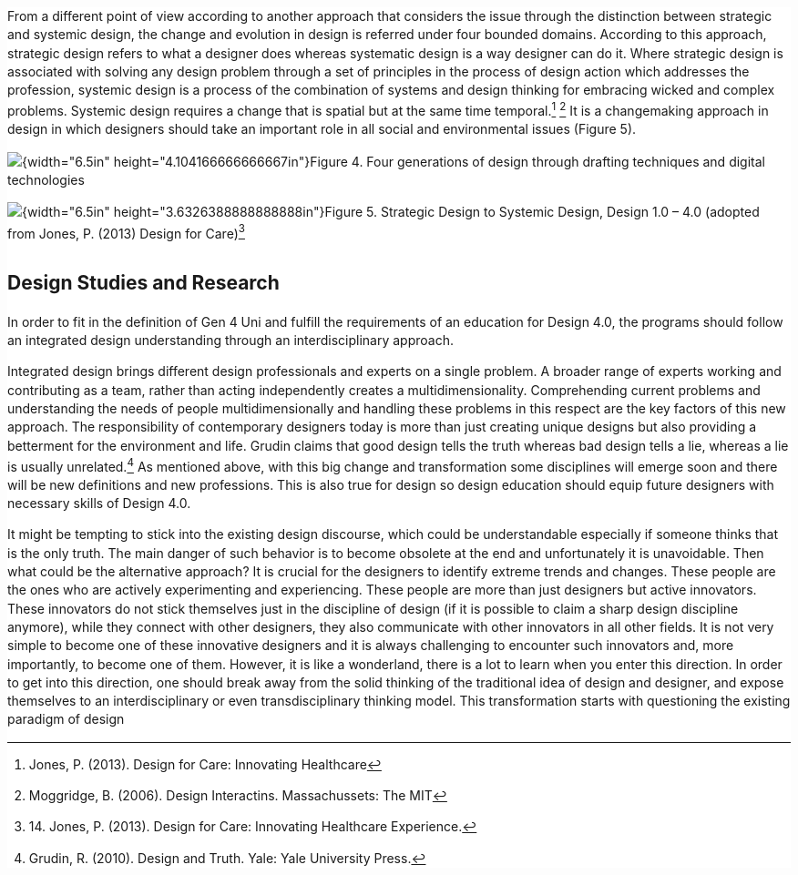 From a different point of view according to another approach that
considers the issue through the distinction between strategic and
systemic design, the change and evolution in design is referred under
four bounded domains. According to this approach, strategic design
refers to what a designer does whereas systematic design is a way
designer can do it. Where strategic design is associated with solving
any design problem through a set of principles in the process of design
action which addresses the profession, systemic design is a process of
the combination of systems and design thinking for embracing wicked and
complex problems. Systemic design requires a change that is spatial but
at the same time temporal.[^3_A4_Demirbas_17] [^3_A4_Demirbas_18] It is a changemaking approach in
design in which designers should take an important role in all social
and environmental issues (Figure 5).

![](media/image4.tiff){width="6.5in" height="4.104166666666667in"}Figure
4. Four generations of design through drafting techniques and digital
technologies

![](media/image5.tiff){width="6.5in"
height="3.6326388888888888in"}Figure 5. Strategic Design to Systemic
Design, Design 1.0 – 4.0 (adopted from Jones, P. (2013) Design for
Care)[^3_A4_Demirbas_19]

## Design Studies and Research

In order to fit in the definition of Gen 4 Uni and fulfill the
requirements of an education for Design 4.0, the programs should follow
an integrated design understanding through an interdisciplinary
approach.

Integrated design brings different design professionals and experts on a
single problem. A broader range of experts working and contributing as a
team, rather than acting independently creates a multidimensionality.
Comprehending current problems and understanding the needs of people
multidimensionally and handling these problems in this respect are the
key factors of this new approach. The responsibility of contemporary
designers today is more than just creating unique designs but also
providing a betterment for the environment and life. Grudin claims that
good design tells the truth whereas bad design tells a lie, whereas a
lie is usually unrelated.[^3_A4_Demirbas_20] As mentioned above, with this big change
and transformation some disciplines will emerge soon and there will be
new definitions and new professions. This is also true for design so
design education should equip future designers with necessary skills of
Design 4.0.

It might be tempting to stick into the existing design discourse, which
could be understandable especially if someone thinks that is the only
truth. The main danger of such behavior is to become obsolete at the end
and unfortunately it is unavoidable. Then what could be the alternative
approach? It is crucial for the designers to identify extreme trends and
changes. These people are the ones who are actively experimenting and
experiencing. These people are more than just designers but active
innovators. These innovators do not stick themselves just in the
discipline of design (if it is possible to claim a sharp design
discipline anymore), while they connect with other designers, they also
communicate with other innovators in all other fields. It is not very
simple to become one of these innovative designers and it is always
challenging to encounter such innovators and, more importantly, to
become one of them. However, it is like a wonderland, there is a lot to
learn when you enter this direction. In order to get into this
direction, one should break away from the solid thinking of the
traditional idea of design and designer, and expose themselves to an
interdisciplinary or even transdisciplinary thinking model. This
transformation starts with questioning the existing paradigm of design

[^3_A4_Demirbas_1]: Riche, P. (1976) Education and Culture in the Barbarian West: From
[^3_A4_Demirbas_2]: Rüegg, W. (1991) Foreword: The University as a European
[^3_A4_Demirbas_3]: Verger, J. (1999) The universities and scholasticism. The New
[^3_A4_Demirbas_4]: Heald, J. E. (1975) Universitas Magistrorum et Scholarium. Phi
[^3_A4_Demirbas_5]: Loconte, J. (2021) Bologna: Birthplace of the University. The
[^3_A4_Demirbas_6]: Günther, KH. (1988) Profiles of educators: Wilhelm von Humboldt
[^3_A4_Demirbas_7]: Ertüzün, A. (2022) Geçmişten geleceğe üniversite kavramının
[^3_A4_Demirbas_8]: Salahi, A.M., Mohammadi, H. A., Ahmadian, M. and Khanlarzadeh, E.
[^3_A4_Demirbas_9]: Öztel, H. (2019) Why 4th Generation Universities? 4th Generation
[^3_A4_Demirbas_10]: Tonga, M.Y. and Tonga M. (2022) Overview of Industry 4.0: The
[^3_A4_Demirbas_11]: Von Scheel, H. (2023) Industry 4.0: Think Value, Not Tech. Nokia.
[^3_A4_Demirbas_12]: Tonga, M.Y. and Tonga M. (2022) Overview of Industry 4.0: The
[^3_A4_Demirbas_13]: Öztel, H. (2019) Why 4th Generation Universities? 4th Generation
[^3_A4_Demirbas_14]: Von Scheel, H. (2023) Industry 4.0: Think Value, Not Tech. Nokia.
[^3_A4_Demirbas_15]: Rogers, E. M. (2003). Diffusion of Innovations (5th Ed.). New
[^3_A4_Demirbas_16]: Pei, E., Kim, S. J., Kim, S., Lee, D., Lee, S. and Self, J.
[^3_A4_Demirbas_17]: Jones, P. (2013). Design for Care: Innovating Healthcare
[^3_A4_Demirbas_18]: Moggridge, B. (2006). Design Interactins. Massachussets: The MIT
[^3_A4_Demirbas_19]: 14\. Jones, P. (2013). Design for Care: Innovating Healthcare Experience.
[^3_A4_Demirbas_20]: Grudin, R. (2010). Design and Truth. Yale: Yale University Press.
[^3_A4_Demirbas_21]: McGowan, H. E. (2019). What If the Future of Work Starts With
[^3_A4_Demirbas_22]: Grant, A. (2021). Think Again: The Power of Knowing What You
[^3_A4_Demirbas_23]: Molnar, V. (1975). Toward Aesthetic Guidelines for Paintings with
[^3_A4_Demirbas_24]: Moggridge, B. (2006). Design Interactins. Massachussets: The MIT